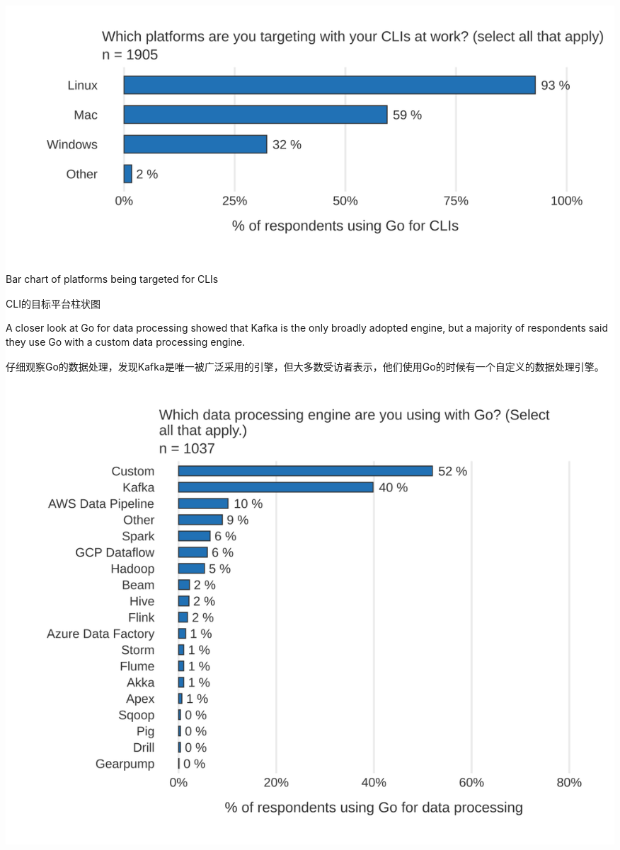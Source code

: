 ![Bar chart of platforms being targeted for CLIs](GoDeveloperSurvey2020Results_img/cli_platforms.svg)

Bar chart of platforms being targeted for CLIs

CLI的目标平台柱状图

A closer look at Go for data processing showed that Kafka is the only broadly adopted engine, but a majority of respondents said they use Go with a custom data processing engine.

仔细观察Go的数据处理，发现Kafka是唯一被广泛采用的引擎，但大多数受访者表示，他们使用Go的时候有一个自定义的数据处理引擎。

![Bar chart of data processing engines used by those who use Go for data processing](GoDeveloperSurvey2020Results_img/dpe.svg)
